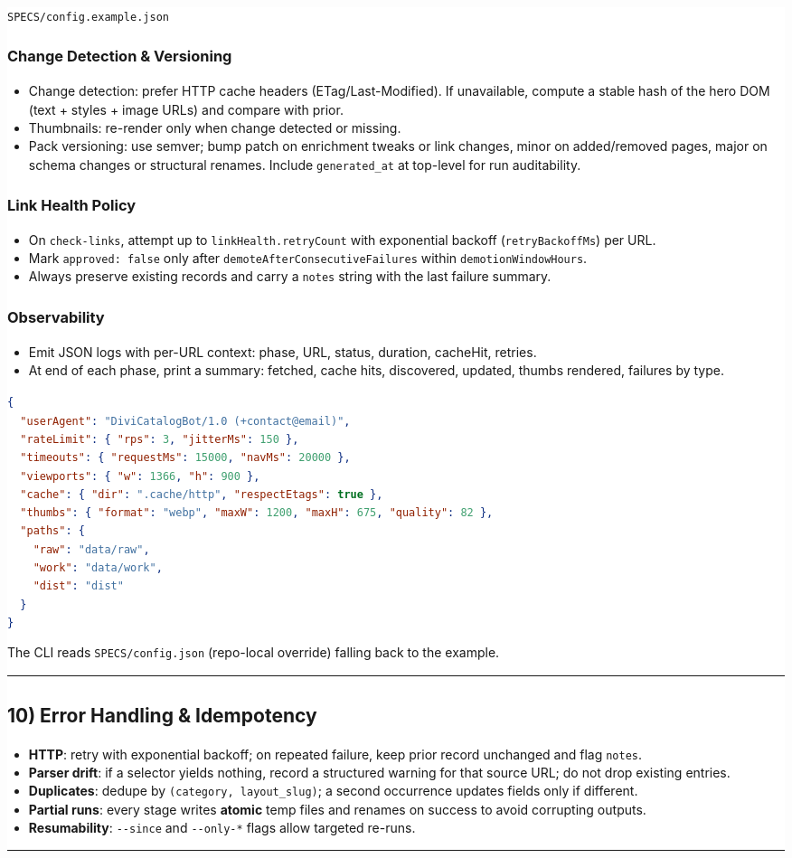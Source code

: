 `SPECS/config.example.json`


### Change Detection & Versioning

- Change detection: prefer HTTP cache headers (ETag/Last-Modified). If unavailable, compute a stable hash of the hero DOM (text + styles + image URLs) and compare with prior.
- Thumbnails: re-render only when change detected or missing.
- Pack versioning: use semver; bump patch on enrichment tweaks or link changes, minor on added/removed pages, major on schema changes or structural renames. Include `generated_at` at top-level for run auditability.

### Link Health Policy

- On `check-links`, attempt up to `linkHealth.retryCount` with exponential backoff (`retryBackoffMs`) per URL.
- Mark `approved: false` only after `demoteAfterConsecutiveFailures` within `demotionWindowHours`.
- Always preserve existing records and carry a `notes` string with the last failure summary.

### Observability

- Emit JSON logs with per-URL context: phase, URL, status, duration, cacheHit, retries.
- At end of each phase, print a summary: fetched, cache hits, discovered, updated, thumbs rendered, failures by type.

```json
{
  "userAgent": "DiviCatalogBot/1.0 (+contact@email)",
  "rateLimit": { "rps": 3, "jitterMs": 150 },
  "timeouts": { "requestMs": 15000, "navMs": 20000 },
  "viewports": { "w": 1366, "h": 900 },
  "cache": { "dir": ".cache/http", "respectEtags": true },
  "thumbs": { "format": "webp", "maxW": 1200, "maxH": 675, "quality": 82 },
  "paths": {
    "raw": "data/raw",
    "work": "data/work",
    "dist": "dist"
  }
}
```

The CLI reads `SPECS/config.json` (repo-local override) falling back to the example.

---

## 10) Error Handling & Idempotency

* **HTTP**: retry with exponential backoff; on repeated failure, keep prior record unchanged and flag `notes`.
* **Parser drift**: if a selector yields nothing, record a structured warning for that source URL; do not drop existing entries.
* **Duplicates**: dedupe by `(category, layout_slug)`; a second occurrence updates fields only if different.
* **Partial runs**: every stage writes **atomic** temp files and renames on success to avoid corrupting outputs.
* **Resumability**: `--since` and `--only-*` flags allow targeted re-runs.

---